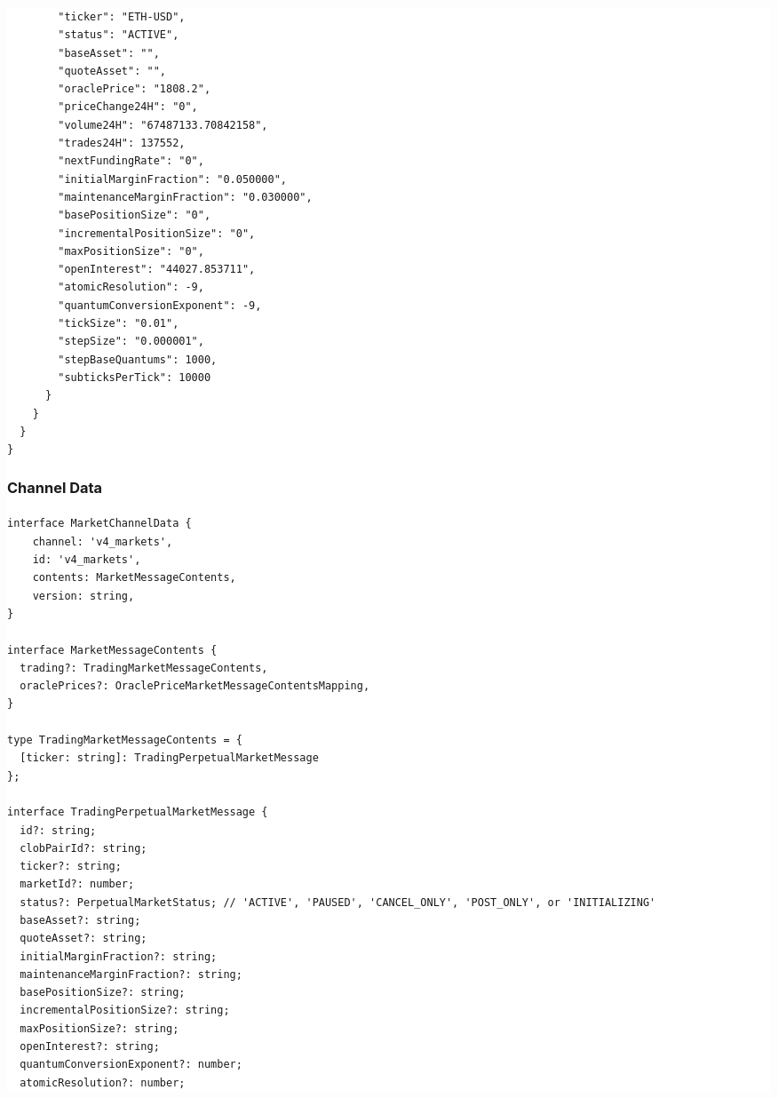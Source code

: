 ```tsx
        "ticker": "ETH-USD",
        "status": "ACTIVE",
        "baseAsset": "",
        "quoteAsset": "",
        "oraclePrice": "1808.2",
        "priceChange24H": "0",
        "volume24H": "67487133.70842158",
        "trades24H": 137552,
        "nextFundingRate": "0",
        "initialMarginFraction": "0.050000",
        "maintenanceMarginFraction": "0.030000",
        "basePositionSize": "0",
        "incrementalPositionSize": "0",
        "maxPositionSize": "0",
        "openInterest": "44027.853711",
        "atomicResolution": -9,
        "quantumConversionExponent": -9,
        "tickSize": "0.01",
        "stepSize": "0.000001",
        "stepBaseQuantums": 1000,
        "subticksPerTick": 10000
      }
    }
  }
}
```


### Channel Data

```tsx
interface MarketChannelData {
	channel: 'v4_markets',
	id: 'v4_markets',
	contents: MarketMessageContents,
	version: string,
}

interface MarketMessageContents {
  trading?: TradingMarketMessageContents,
  oraclePrices?: OraclePriceMarketMessageContentsMapping,
}

type TradingMarketMessageContents = {
  [ticker: string]: TradingPerpetualMarketMessage
};

interface TradingPerpetualMarketMessage {
  id?: string;
  clobPairId?: string;
  ticker?: string;
  marketId?: number;
  status?: PerpetualMarketStatus; // 'ACTIVE', 'PAUSED', 'CANCEL_ONLY', 'POST_ONLY', or 'INITIALIZING'
  baseAsset?: string;
  quoteAsset?: string;
  initialMarginFraction?: string;
  maintenanceMarginFraction?: string;
  basePositionSize?: string;
  incrementalPositionSize?: string;
  maxPositionSize?: string;
  openInterest?: string;
  quantumConversionExponent?: number;
  atomicResolution?: number;
```

  [ticker: string]: OraclePriceMarket,